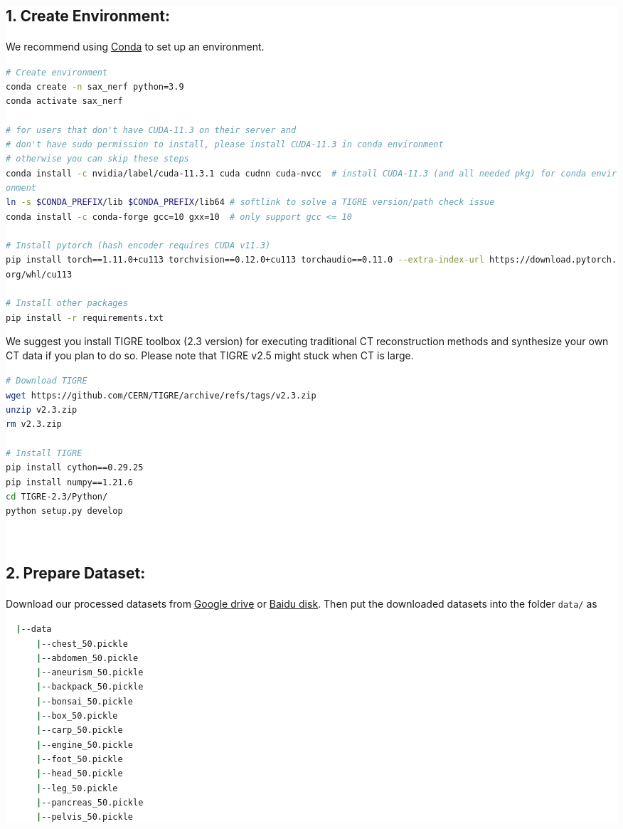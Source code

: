 ## 1. Create Environment:

We recommend using [Conda](https://docs.conda.io/en/latest/miniconda.html) to set up an environment.

``` sh
# Create environment
conda create -n sax_nerf python=3.9
conda activate sax_nerf

# for users that don't have CUDA-11.3 on their server and
# don't have sudo permission to install, please install CUDA-11.3 in conda environment
# otherwise you can skip these steps
conda install -c nvidia/label/cuda-11.3.1 cuda cudnn cuda-nvcc	# install CUDA-11.3 (and all needed pkg) for conda environment
ln -s $CONDA_PREFIX/lib $CONDA_PREFIX/lib64	# softlink to solve a TIGRE version/path check issue
conda install -c conda-forge gcc=10 gxx=10	# only support gcc <= 10

# Install pytorch (hash encoder requires CUDA v11.3)
pip install torch==1.11.0+cu113 torchvision==0.12.0+cu113 torchaudio==0.11.0 --extra-index-url https://download.pytorch.org/whl/cu113

# Install other packages
pip install -r requirements.txt
```

We suggest you install TIGRE toolbox (2.3 version) for executing traditional CT reconstruction methods and synthesize your own CT data if you plan to do so. Please note that TIGRE v2.5 might stuck when CT is large.
``` sh
# Download TIGRE
wget https://github.com/CERN/TIGRE/archive/refs/tags/v2.3.zip
unzip v2.3.zip
rm v2.3.zip

# Install TIGRE
pip install cython==0.29.25
pip install numpy==1.21.6
cd TIGRE-2.3/Python/
python setup.py develop
```

&nbsp;

## 2. Prepare Dataset:

Download our processed datasets from [Google drive](https://drive.google.com/drive/folders/1SlneuSGkhk0nvwPjxxnpBCO59XhjGGJX?usp=sharing) or [Baidu disk](https://pan.baidu.com/s/18zc6jHeNvoUNAF6pUaL9eQ?pwd=cyh2). Then put the downloaded datasets into the folder `data/` as

```sh
  |--data
      |--chest_50.pickle
      |--abdomen_50.pickle
      |--aneurism_50.pickle
      |--backpack_50.pickle
      |--bonsai_50.pickle
      |--box_50.pickle
      |--carp_50.pickle
      |--engine_50.pickle
      |--foot_50.pickle
      |--head_50.pickle
      |--leg_50.pickle
      |--pancreas_50.pickle
      |--pelvis_50.pickle
```